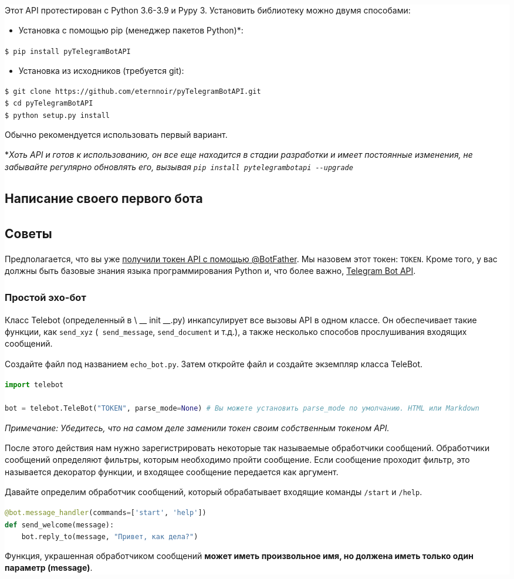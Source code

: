 Этот API протестирован с Python 3.6-3.9 и Pypy 3.
Установить библиотеку можно двумя способами:

* Установка с помощью pip (менеджер пакетов Python)*:

```
$ pip install pyTelegramBotAPI
```
* Установка из исходников (требуется git):

```
$ git clone https://github.com/eternnoir/pyTelegramBotAPI.git
$ cd pyTelegramBotAPI
$ python setup.py install
```

Обычно рекомендуется использовать первый вариант.

**Хоть API и готов к использованию, он все еще находится в стадии разработки и имеет постоянные изменения, не забывайте регулярно обновлять его, вызывая `pip install pytelegrambotapi --upgrade`*

## Написание своего первого бота

## Советы

Предполагается, что вы уже [получили токен API с помощью @BotFather](https://core.telegram.org/bots#botfather). Мы назовем этот токен: `TOKEN`.
Кроме того, у вас должны быть базовые знания языка программирования Python и, что более важно, [Telegram Bot API](https://core.telegram.org/bots/api).

### Простой эхо-бот

Класс Telebot (определенный в \ __ init __.py) инкапсулирует все вызовы API в одном классе. Он обеспечивает такие функции, как `send_xyz` (` send_message`, `send_document` и т.д.), а также несколько способов прослушивания входящих сообщений.

Создайте файл под названием `echo_bot.py`. Затем откройте файл и создайте экземпляр класса TeleBot.
```python
import telebot

bot = telebot.TeleBot("TOKEN", parse_mode=None) # Вы можете установить parse_mode по умолчанию. HTML или Markdown
```
*Примечание: Убедитесь, что на самом деле заменили токен своим собственным токеном API.*

После этого действия нам нужно зарегистрировать некоторые так называемые обработчики сообщений. Обработчики сообщений определяют фильтры, которым необходимо пройти сообщение. Если сообщение проходит фильтр, это называется декоратор функции, и входящее сообщение передается как аргумент.

Давайте определим обработчик сообщений, который обрабатывает входящие команды `/start` и `/help`.
```python
@bot.message_handler(commands=['start', 'help'])
def send_welcome(message):
	bot.reply_to(message, "Привет, как дела?")
```
Функция, украшенная обработчиком сообщений __может иметь произвольное имя, но должена иметь только один параметр (message)__.

